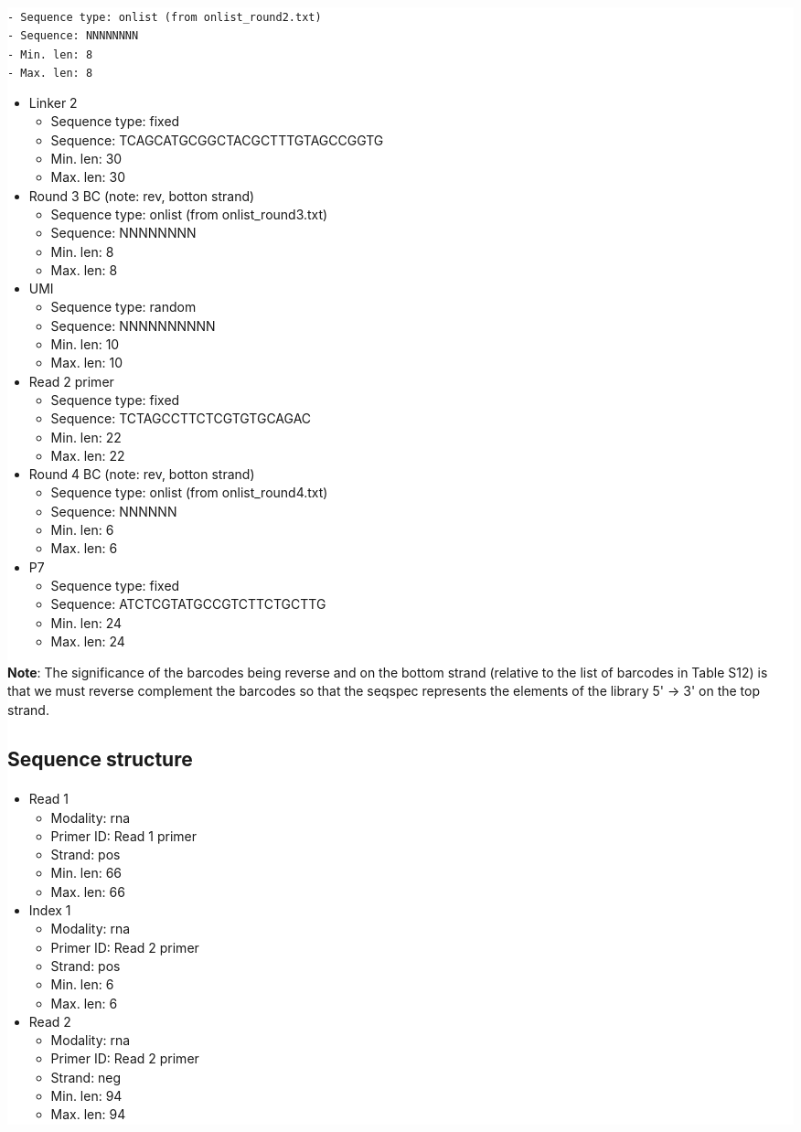     - Sequence type: onlist (from onlist_round2.txt)
    - Sequence: NNNNNNNN
    - Min. len: 8
    - Max. len: 8
  - Linker 2
    - Sequence type: fixed
    - Sequence: TCAGCATGCGGCTACGCTTTGTAGCCGGTG
    - Min. len: 30
    - Max. len: 30
  - Round 3 BC (note: rev, botton strand)
    - Sequence type: onlist (from onlist_round3.txt)
    - Sequence: NNNNNNNN
    - Min. len: 8
    - Max. len: 8
  - UMI
    - Sequence type: random
    - Sequence: NNNNNNNNNN
    - Min. len: 10
    - Max. len: 10
  - Read 2 primer
    - Sequence type: fixed
    - Sequence: TCTAGCCTTCTCGTGTGCAGAC
    - Min. len: 22
    - Max. len: 22
  - Round 4 BC (note: rev, botton strand)
    - Sequence type: onlist (from onlist_round4.txt)
    - Sequence: NNNNNN
    - Min. len: 6
    - Max. len: 6
  - P7
    - Sequence type: fixed
    - Sequence: ATCTCGTATGCCGTCTTCTGCTTG
    - Min. len: 24
    - Max. len: 24

**Note**: The significance of the barcodes being reverse and on the bottom strand (relative to the list of barcodes in Table S12) is that we must reverse complement the barcodes so that the seqspec represents the elements of the library 5' -> 3' on the top strand.

## Sequence structure

- Read 1
  - Modality: rna
  - Primer ID: Read 1 primer
  - Strand: pos
  - Min. len: 66
  - Max. len: 66
- Index 1
  - Modality: rna
  - Primer ID: Read 2 primer
  - Strand: pos
  - Min. len: 6
  - Max. len: 6
- Read 2
  - Modality: rna
  - Primer ID: Read 2 primer
  - Strand: neg
  - Min. len: 94
  - Max. len: 94
